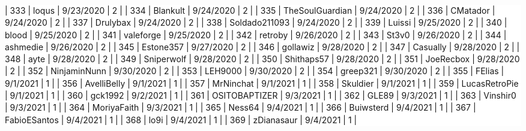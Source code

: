 | 333 | loqus              | 9/23/2020     | 2                |
| 334 | Blankult           | 9/24/2020     | 2                |
| 335 | TheSoulGuardian    | 9/24/2020     | 2                |
| 336 | CMatador           | 9/24/2020     | 2                |
| 337 | Drulybax           | 9/24/2020     | 2                |
| 338 | Soldado211093      | 9/24/2020     | 2                |
| 339 | Luissi             | 9/25/2020     | 2                |
| 340 | blood              | 9/25/2020     | 2                |
| 341 | valeforge          | 9/25/2020     | 2                |
| 342 | retroby            | 9/26/2020     | 2                |
| 343 | St3v0              | 9/26/2020     | 2                |
| 344 | ashmedie           | 9/26/2020     | 2                |
| 345 | Estone357          | 9/27/2020     | 2                |
| 346 | gollawiz           | 9/28/2020     | 2                |
| 347 | Casually           | 9/28/2020     | 2                |
| 348 | ayte               | 9/28/2020     | 2                |
| 349 | Sniperwolf         | 9/28/2020     | 2                |
| 350 | Shithaps57         | 9/28/2020     | 2                |
| 351 | JoeRecbox          | 9/28/2020     | 2                |
| 352 | NinjaminNunn       | 9/30/2020     | 2                |
| 353 | LEH9000            | 9/30/2020     | 2                |
| 354 | greep321           | 9/30/2020     | 2                |
| 355 | FElias             | 9/1/2021      | 1                |
| 356 | AvelliBelly        | 9/1/2021      | 1                |
| 357 | MrNinchat          | 9/1/2021      | 1                |
| 358 | Skuldier           | 9/1/2021      | 1                |
| 359 | LucasRetroPie      | 9/1/2021      | 1                |
| 360 | gck1992            | 9/2/2021      | 1                |
| 361 | OSITOBAPTIZER      | 9/3/2021      | 1                |
| 362 | GLE89              | 9/3/2021      | 1                |
| 363 | Vinshir0           | 9/3/2021      | 1                |
| 364 | MoriyaFaith        | 9/3/2021      | 1                |
| 365 | Ness64             | 9/4/2021      | 1                |
| 366 | Buiwsterd          | 9/4/2021      | 1                |
| 367 | FabioESantos       | 9/4/2021      | 1                |
| 368 | lo9i               | 9/4/2021      | 1                |
| 369 | zDianasaur         | 9/4/2021      | 1                |